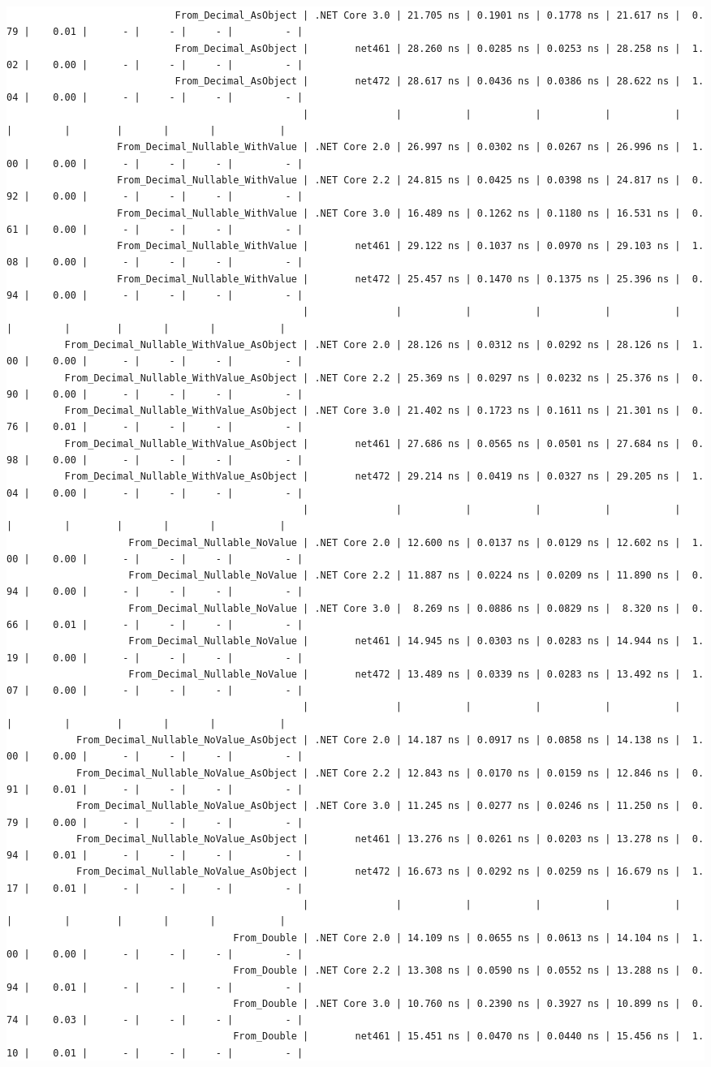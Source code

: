                                  From_Decimal_AsObject | .NET Core 3.0 | 21.705 ns | 0.1901 ns | 0.1778 ns | 21.617 ns |  0.79 |    0.01 |      - |     - |     - |         - |
                                 From_Decimal_AsObject |        net461 | 28.260 ns | 0.0285 ns | 0.0253 ns | 28.258 ns |  1.02 |    0.00 |      - |     - |     - |         - |
                                 From_Decimal_AsObject |        net472 | 28.617 ns | 0.0436 ns | 0.0386 ns | 28.622 ns |  1.04 |    0.00 |      - |     - |     - |         - |
                                                       |               |           |           |           |           |       |         |        |       |       |           |
                       From_Decimal_Nullable_WithValue | .NET Core 2.0 | 26.997 ns | 0.0302 ns | 0.0267 ns | 26.996 ns |  1.00 |    0.00 |      - |     - |     - |         - |
                       From_Decimal_Nullable_WithValue | .NET Core 2.2 | 24.815 ns | 0.0425 ns | 0.0398 ns | 24.817 ns |  0.92 |    0.00 |      - |     - |     - |         - |
                       From_Decimal_Nullable_WithValue | .NET Core 3.0 | 16.489 ns | 0.1262 ns | 0.1180 ns | 16.531 ns |  0.61 |    0.00 |      - |     - |     - |         - |
                       From_Decimal_Nullable_WithValue |        net461 | 29.122 ns | 0.1037 ns | 0.0970 ns | 29.103 ns |  1.08 |    0.00 |      - |     - |     - |         - |
                       From_Decimal_Nullable_WithValue |        net472 | 25.457 ns | 0.1470 ns | 0.1375 ns | 25.396 ns |  0.94 |    0.00 |      - |     - |     - |         - |
                                                       |               |           |           |           |           |       |         |        |       |       |           |
              From_Decimal_Nullable_WithValue_AsObject | .NET Core 2.0 | 28.126 ns | 0.0312 ns | 0.0292 ns | 28.126 ns |  1.00 |    0.00 |      - |     - |     - |         - |
              From_Decimal_Nullable_WithValue_AsObject | .NET Core 2.2 | 25.369 ns | 0.0297 ns | 0.0232 ns | 25.376 ns |  0.90 |    0.00 |      - |     - |     - |         - |
              From_Decimal_Nullable_WithValue_AsObject | .NET Core 3.0 | 21.402 ns | 0.1723 ns | 0.1611 ns | 21.301 ns |  0.76 |    0.01 |      - |     - |     - |         - |
              From_Decimal_Nullable_WithValue_AsObject |        net461 | 27.686 ns | 0.0565 ns | 0.0501 ns | 27.684 ns |  0.98 |    0.00 |      - |     - |     - |         - |
              From_Decimal_Nullable_WithValue_AsObject |        net472 | 29.214 ns | 0.0419 ns | 0.0327 ns | 29.205 ns |  1.04 |    0.00 |      - |     - |     - |         - |
                                                       |               |           |           |           |           |       |         |        |       |       |           |
                         From_Decimal_Nullable_NoValue | .NET Core 2.0 | 12.600 ns | 0.0137 ns | 0.0129 ns | 12.602 ns |  1.00 |    0.00 |      - |     - |     - |         - |
                         From_Decimal_Nullable_NoValue | .NET Core 2.2 | 11.887 ns | 0.0224 ns | 0.0209 ns | 11.890 ns |  0.94 |    0.00 |      - |     - |     - |         - |
                         From_Decimal_Nullable_NoValue | .NET Core 3.0 |  8.269 ns | 0.0886 ns | 0.0829 ns |  8.320 ns |  0.66 |    0.01 |      - |     - |     - |         - |
                         From_Decimal_Nullable_NoValue |        net461 | 14.945 ns | 0.0303 ns | 0.0283 ns | 14.944 ns |  1.19 |    0.00 |      - |     - |     - |         - |
                         From_Decimal_Nullable_NoValue |        net472 | 13.489 ns | 0.0339 ns | 0.0283 ns | 13.492 ns |  1.07 |    0.00 |      - |     - |     - |         - |
                                                       |               |           |           |           |           |       |         |        |       |       |           |
                From_Decimal_Nullable_NoValue_AsObject | .NET Core 2.0 | 14.187 ns | 0.0917 ns | 0.0858 ns | 14.138 ns |  1.00 |    0.00 |      - |     - |     - |         - |
                From_Decimal_Nullable_NoValue_AsObject | .NET Core 2.2 | 12.843 ns | 0.0170 ns | 0.0159 ns | 12.846 ns |  0.91 |    0.01 |      - |     - |     - |         - |
                From_Decimal_Nullable_NoValue_AsObject | .NET Core 3.0 | 11.245 ns | 0.0277 ns | 0.0246 ns | 11.250 ns |  0.79 |    0.00 |      - |     - |     - |         - |
                From_Decimal_Nullable_NoValue_AsObject |        net461 | 13.276 ns | 0.0261 ns | 0.0203 ns | 13.278 ns |  0.94 |    0.01 |      - |     - |     - |         - |
                From_Decimal_Nullable_NoValue_AsObject |        net472 | 16.673 ns | 0.0292 ns | 0.0259 ns | 16.679 ns |  1.17 |    0.01 |      - |     - |     - |         - |
                                                       |               |           |           |           |           |       |         |        |       |       |           |
                                           From_Double | .NET Core 2.0 | 14.109 ns | 0.0655 ns | 0.0613 ns | 14.104 ns |  1.00 |    0.00 |      - |     - |     - |         - |
                                           From_Double | .NET Core 2.2 | 13.308 ns | 0.0590 ns | 0.0552 ns | 13.288 ns |  0.94 |    0.01 |      - |     - |     - |         - |
                                           From_Double | .NET Core 3.0 | 10.760 ns | 0.2390 ns | 0.3927 ns | 10.899 ns |  0.74 |    0.03 |      - |     - |     - |         - |
                                           From_Double |        net461 | 15.451 ns | 0.0470 ns | 0.0440 ns | 15.456 ns |  1.10 |    0.01 |      - |     - |     - |         - |